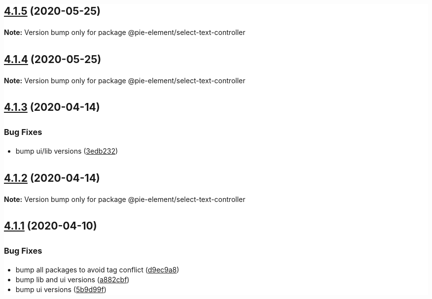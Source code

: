 



## [4.1.5](https://github.com/pie-framework/pie-elements/compare/@pie-element/select-text-controller@4.1.4...@pie-element/select-text-controller@4.1.5) (2020-05-25)

**Note:** Version bump only for package @pie-element/select-text-controller





## [4.1.4](https://github.com/pie-framework/pie-elements/compare/@pie-element/select-text-controller@4.1.3...@pie-element/select-text-controller@4.1.4) (2020-05-25)

**Note:** Version bump only for package @pie-element/select-text-controller





## [4.1.3](https://github.com/pie-framework/pie-elements/compare/@pie-element/select-text-controller@4.1.2...@pie-element/select-text-controller@4.1.3) (2020-04-14)


### Bug Fixes

* bump ui/lib versions ([3edb232](https://github.com/pie-framework/pie-elements/commit/3edb232))





## [4.1.2](https://github.com/pie-framework/pie-elements/compare/@pie-element/select-text-controller@4.1.1...@pie-element/select-text-controller@4.1.2) (2020-04-14)

**Note:** Version bump only for package @pie-element/select-text-controller





## [4.1.1](https://github.com/pie-framework/pie-elements/compare/@pie-element/select-text-controller@4.0.9...@pie-element/select-text-controller@4.1.1) (2020-04-10)


### Bug Fixes

* bump all packages to avoid tag conflict ([d9ec9a8](https://github.com/pie-framework/pie-elements/commit/d9ec9a8))
* bump lib and ui versions ([a882cbf](https://github.com/pie-framework/pie-elements/commit/a882cbf))
* bump ui versions ([5b9d99f](https://github.com/pie-framework/pie-elements/commit/5b9d99f))
